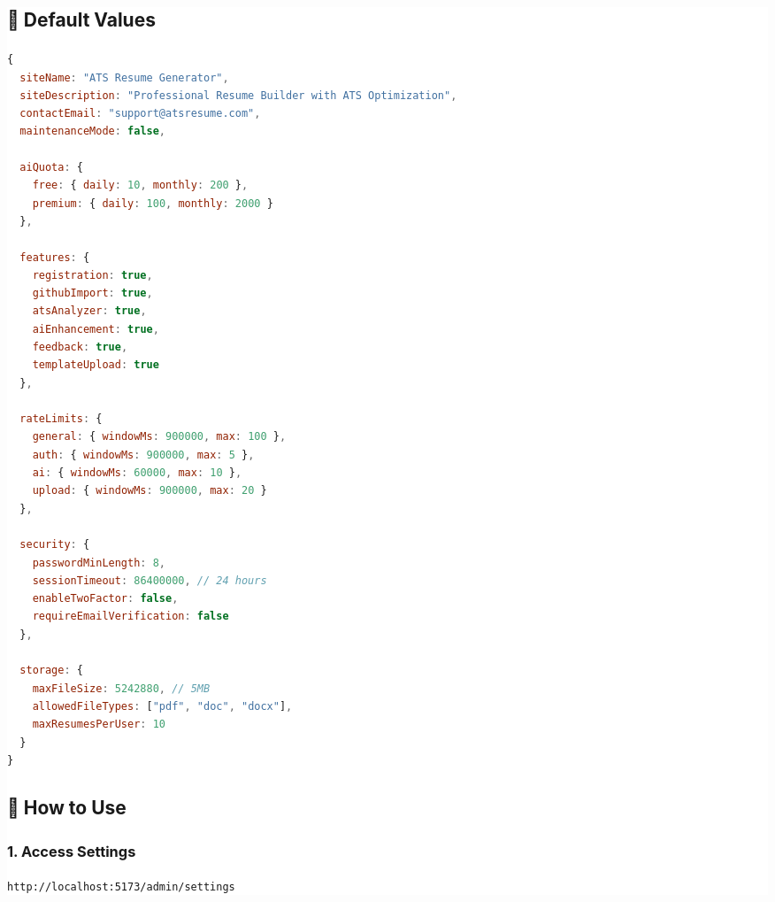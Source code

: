 ## 🎯 Default Values

```javascript
{
  siteName: "ATS Resume Generator",
  siteDescription: "Professional Resume Builder with ATS Optimization",
  contactEmail: "support@atsresume.com",
  maintenanceMode: false,
  
  aiQuota: {
    free: { daily: 10, monthly: 200 },
    premium: { daily: 100, monthly: 2000 }
  },
  
  features: {
    registration: true,
    githubImport: true,
    atsAnalyzer: true,
    aiEnhancement: true,
    feedback: true,
    templateUpload: true
  },
  
  rateLimits: {
    general: { windowMs: 900000, max: 100 },
    auth: { windowMs: 900000, max: 5 },
    ai: { windowMs: 60000, max: 10 },
    upload: { windowMs: 900000, max: 20 }
  },
  
  security: {
    passwordMinLength: 8,
    sessionTimeout: 86400000, // 24 hours
    enableTwoFactor: false,
    requireEmailVerification: false
  },
  
  storage: {
    maxFileSize: 5242880, // 5MB
    allowedFileTypes: ["pdf", "doc", "docx"],
    maxResumesPerUser: 10
  }
}
```

## 🔧 How to Use

### 1. Access Settings
```
http://localhost:5173/admin/settings
```
